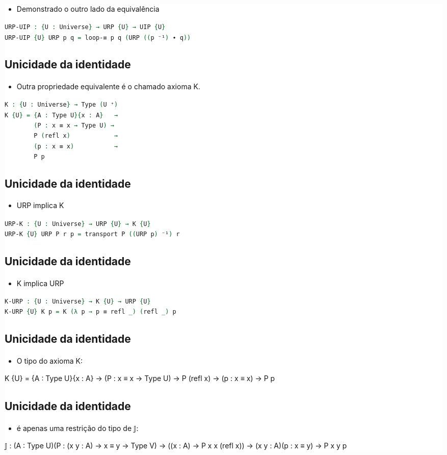 - Demonstrado o outro lado da equivalência

```agda
URP-UIP : {U : Universe} → URP {U} → UIP {U}
URP-UIP {U} URP p q = loop-≡ p q (URP ((p ⁻¹) ∙ q))
```

## Unicidade da identidade

- Outra propriedade equivalente é o chamado axioma K.

```agda
K : {U : Universe} → Type (U ⁺)
K {U} = {A : Type U}{x : A}   →
        (P : x ≡ x → Type U) →
        P (refl x)            →
        (p : x ≡ x)           →
        P p
```

## Unicidade da identidade

- URP implica K

```agda
URP-K : {U : Universe} → URP {U} → K {U}
URP-K {U} URP P r p = transport P ((URP p) ⁻¹) r
```

## Unicidade da identidade

- K implica URP

```agda
K-URP : {U : Universe} → K {U} → URP {U}
K-URP {U} K p = K (λ p → p ≡ refl _) (refl _) p
```

## Unicidade da identidade

- O tipo do axioma K:

K {U} = {A : Type U}{x : A}   →
        (P : x ≡ x → Type U) →
        P (refl x)            →
        (p : x ≡ x)           →
        P p

## Unicidade da identidade

- é apenas uma restrição do tipo de 𝕁:

𝕁 : (A : Type U)(P : (x y : A) →
                     x ≡ y     → Type V) →
    ((x : A) → P x x (refl x))           →
    (x y : A)(p : x ≡ y) → P x y p
